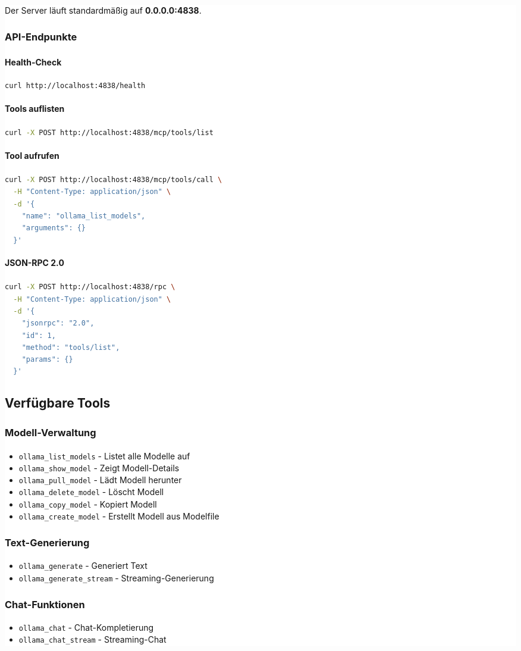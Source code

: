 Der Server läuft standardmäßig auf **0.0.0.0:4838**.

### API-Endpunkte

#### Health-Check
```bash
curl http://localhost:4838/health
```

#### Tools auflisten
```bash
curl -X POST http://localhost:4838/mcp/tools/list
```

#### Tool aufrufen
```bash
curl -X POST http://localhost:4838/mcp/tools/call \
  -H "Content-Type: application/json" \
  -d '{
    "name": "ollama_list_models",
    "arguments": {}
  }'
```

#### JSON-RPC 2.0
```bash
curl -X POST http://localhost:4838/rpc \
  -H "Content-Type: application/json" \
  -d '{
    "jsonrpc": "2.0",
    "id": 1,
    "method": "tools/list",
    "params": {}
  }'
```

## Verfügbare Tools

### Modell-Verwaltung
- `ollama_list_models` - Listet alle Modelle auf
- `ollama_show_model` - Zeigt Modell-Details
- `ollama_pull_model` - Lädt Modell herunter
- `ollama_delete_model` - Löscht Modell
- `ollama_copy_model` - Kopiert Modell
- `ollama_create_model` - Erstellt Modell aus Modelfile

### Text-Generierung
- `ollama_generate` - Generiert Text
- `ollama_generate_stream` - Streaming-Generierung

### Chat-Funktionen
- `ollama_chat` - Chat-Kompletierung
- `ollama_chat_stream` - Streaming-Chat
